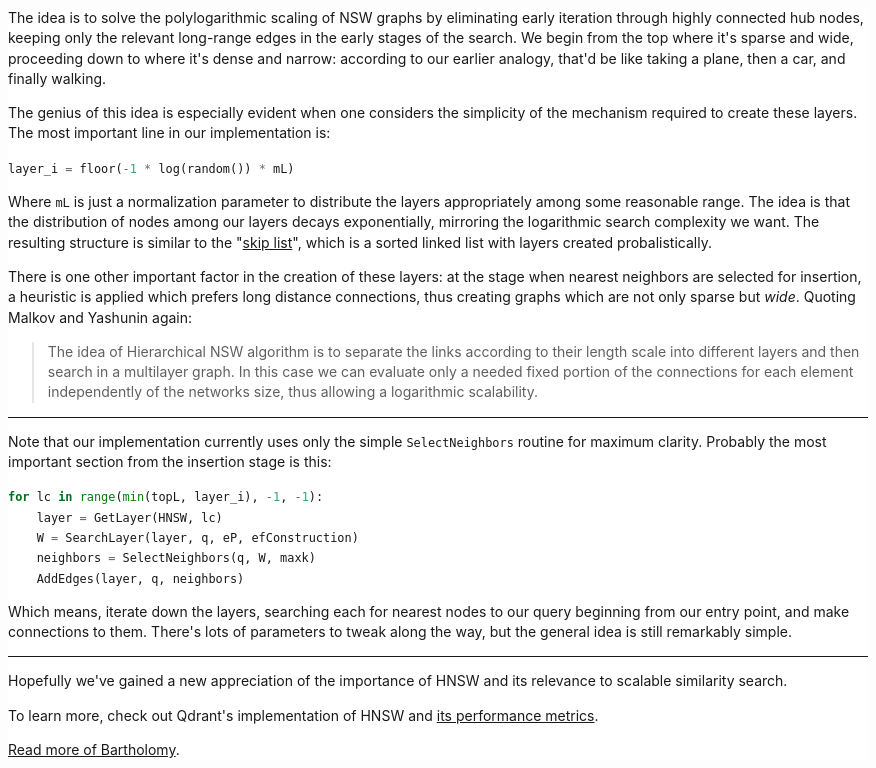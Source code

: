 The idea is to solve the polylogarithmic scaling of NSW graphs by eliminating early iteration through highly connected hub nodes, keeping only the relevant long-range edges in the early stages of the search. We begin from the top where it's sparse and wide, proceeding down to where it's dense and narrow: according to our earlier analogy, that'd be like taking a plane, then a car, and finally walking.

The genius of this idea is especially evident when one considers the simplicity of the mechanism required to create these layers. The most important line in our implementation is:

``` python
layer_i = floor(-1 * log(random()) * mL)
```

Where `mL` is just a normalization parameter to distribute the layers appropriately among some reasonable range. The idea is that the distribution of nodes among our layers decays exponentially, mirroring the logarithmic search complexity we want. The resulting structure is similar to the "[skip list][skiplist]", which is a sorted linked list with layers created probalistically.

There is one other important factor in the creation of these layers: at the stage when nearest neighbors are selected for insertion, a heuristic is applied which prefers long distance connections, thus creating graphs which are not only sparse but *wide*. Quoting Malkov and Yashunin again:

> The idea of Hierarchical NSW algorithm is to separate the links according to their length scale into different layers and then search in a multilayer graph. In this case we can evaluate only a needed fixed portion of the connections for each element independently of the networks size, thus allowing a logarithmic scalability.

---

Note that our implementation currently uses only the simple `SelectNeighbors` routine for maximum clarity. Probably the most important section from the insertion stage is this:

```python
for lc in range(min(topL, layer_i), -1, -1):
    layer = GetLayer(HNSW, lc)
    W = SearchLayer(layer, q, eP, efConstruction)
    neighbors = SelectNeighbors(q, W, maxk)
    AddEdges(layer, q, neighbors)
```

Which means, iterate down the layers, searching each for nearest nodes to our query beginning from our entry point, and make connections to them. There's lots of parameters to tweak along the way, but the general idea is still remarkably simple.

---

Hopefully we've gained a new appreciation of the importance of HNSW and its relevance to scalable similarity search.

To learn more, check out Qdrant's implementation of HNSW and [its performance metrics][qdrant_benchmark].

[Read more of Bartholomy](https://www.bartholomy.ooo/tags/intelligence/).

[sw_experiment]: https://en.wikipedia.org/wiki/Small-world_experiment

[malkov_2016]: https://arxiv.org/abs/1603.09320

[malkov_2016_06]: https://doi.org/10.1371/journal.pone.0158162

[navigability]: https://doi.org/10.48550/arXiv.1501.04931

[ws]: https://www.nature.com/articles/30918

[skiplist]: https://brilliant.org/wiki/skip-lists/

[hnsw.py]: https://github.com/thwh/hnsw/blob/master/hnsw.py

[greedy.py]: https://github.com/thwh/hnsw/blob/master/greedy.py

[qdrant_benchmark]: https://qdrant.tech/benchmarks/
